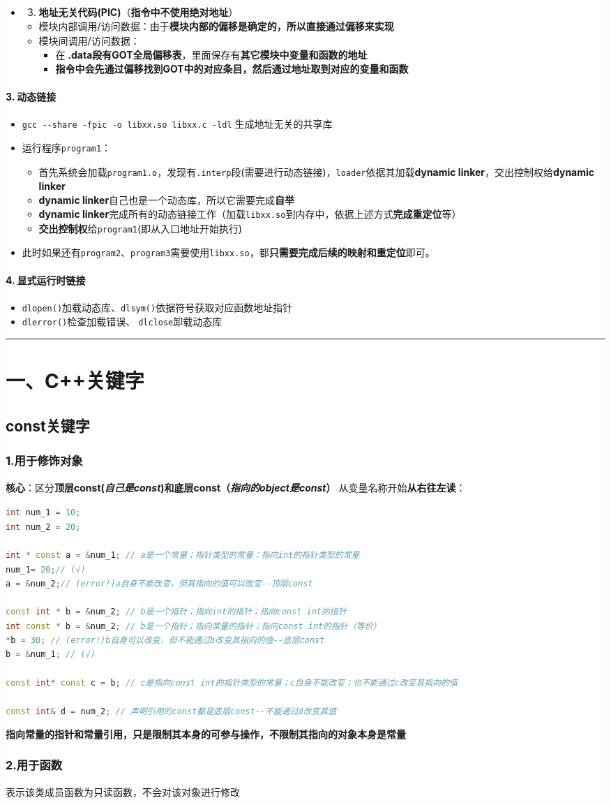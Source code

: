* 3. **地址无关代码(PIC)**（**指令中不使用绝对地址**）
    * 模块内部调用/访问数据：由于**模块内部的偏移是确定的，所以直接通过偏移来实现**
    * 模块间调用/访问数据：
        * 在 **.data段有GOT全局偏移表**，里面保存有**其它模块中变量和函数的地址**
        * **指令中会先通过偏移找到GOT中的对应条目，然后通过地址取到对应的变量和函数**

#### 3. 动态链接
* `gcc --share -fpic -o libxx.so libxx.c -ldl` 生成地址无关的共享库
* 运行程序`program1`：
    * 首先系统会加载`program1.o`，发现有`.interp`段(需要进行动态链接)，`loader`依据其加载**dynamic linker**，交出控制权给**dynamic linker**
    * **dynamic linker**自己也是一个动态库，所以它需要完成**自举**
    * **dynamic linker**完成所有的动态链接工作（加载`libxx.so`到内存中，依据上述方式**完成重定位**等）
    * **交出控制权**给`program1`(即从入口地址开始执行)

* 此时如果还有`program2`、`program3`需要使用`libxx.so`，都**只需要完成后续的映射和重定位**即可。

#### 4. 显式运行时链接
* `dlopen()`加载动态库、`dlsym()`依据符号获取对应函数地址指针
* `dlerror()`检查加载错误、 `dlclose`卸载动态库

---

# 一、C++关键字

## const关键字
### 1.用于修饰对象
**核心**：区分**顶层const(*自己是const*)**和**底层const（*指向的object是const*）**
从变量名称开始**从右往左读**：
```cpp
int num_1 = 10;
int num_2 = 20;

int * const a = &num_1; // a是一个常量；指针类型的常量；指向int的指针类型的常量
num_1= 20;// (√)
a = &num_2;// (error!)a自身不能改变，但其指向的值可以改变--顶层const

const int * b = &num_2; // b是一个指针；指向int的指针；指向const int的指针
int const * b = &num_2; // b是一个指针；指向常量的指针；指向const int的指针（等价）
*b = 30; // (error!)b自身可以改变，但不能通过b改变其指向的值--底层const
b = &num_1; // (√)

const int* const c = b; // c是指向const int的指针类型的常量；c自身不能改变；也不能通过c改变其指向的值

const int& d = num_2; // 声明引用的const都是底层const--不能通过d改变其值
```
**指向常量的指针和常量引用，只是限制其本身的可参与操作，不限制其指向的对象本身是常量**

### 2.用于函数
表示该类成员函数为只读函数，不会对该对象进行修改
